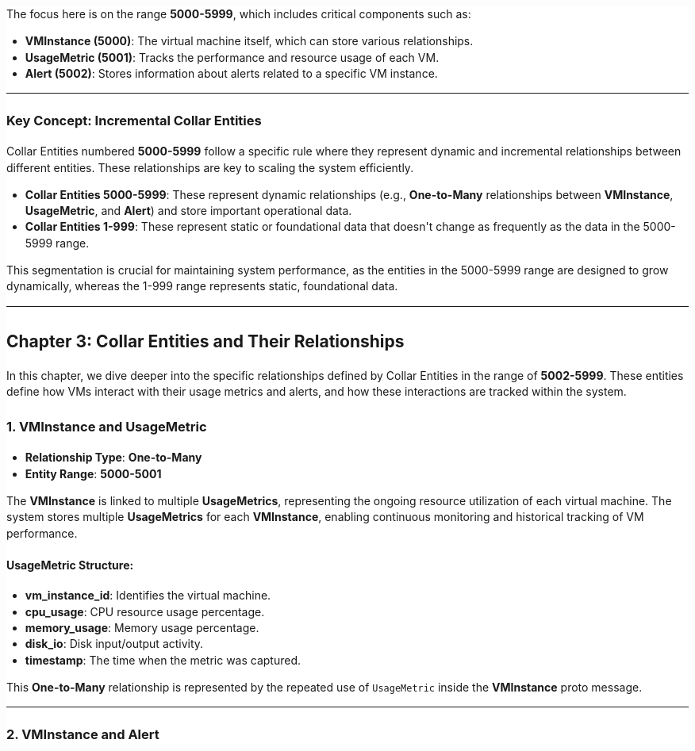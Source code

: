 The focus here is on the range **5000-5999**, which includes critical components such as:

- **VMInstance (5000)**: The virtual machine itself, which can store various relationships.
- **UsageMetric (5001)**: Tracks the performance and resource usage of each VM.
- **Alert (5002)**: Stores information about alerts related to a specific VM instance.

---

### **Key Concept: Incremental Collar Entities**

Collar Entities numbered **5000-5999** follow a specific rule where they represent dynamic and incremental relationships between different entities. These relationships are key to scaling the system efficiently.

- **Collar Entities 5000-5999**: These represent dynamic relationships (e.g., **One-to-Many** relationships between **VMInstance**, **UsageMetric**, and **Alert**) and store important operational data.
- **Collar Entities 1-999**: These represent static or foundational data that doesn't change as frequently as the data in the 5000-5999 range.

This segmentation is crucial for maintaining system performance, as the entities in the 5000-5999 range are designed to grow dynamically, whereas the 1-999 range represents static, foundational data.

---

## Chapter 3: Collar Entities and Their Relationships

In this chapter, we dive deeper into the specific relationships defined by Collar Entities in the range of **5002-5999**. These entities define how VMs interact with their usage metrics and alerts, and how these interactions are tracked within the system.

### **1. VMInstance and UsageMetric**

- **Relationship Type**: **One-to-Many**
- **Entity Range**: **5000-5001**

The **VMInstance** is linked to multiple **UsageMetrics**, representing the ongoing resource utilization of each virtual machine. The system stores multiple **UsageMetrics** for each **VMInstance**, enabling continuous monitoring and historical tracking of VM performance.

#### **UsageMetric Structure**:

- **vm_instance_id**: Identifies the virtual machine.
- **cpu_usage**: CPU resource usage percentage.
- **memory_usage**: Memory usage percentage.
- **disk_io**: Disk input/output activity.
- **timestamp**: The time when the metric was captured.

This **One-to-Many** relationship is represented by the repeated use of `UsageMetric` inside the **VMInstance** proto message.

---

### **2. VMInstance and Alert**
